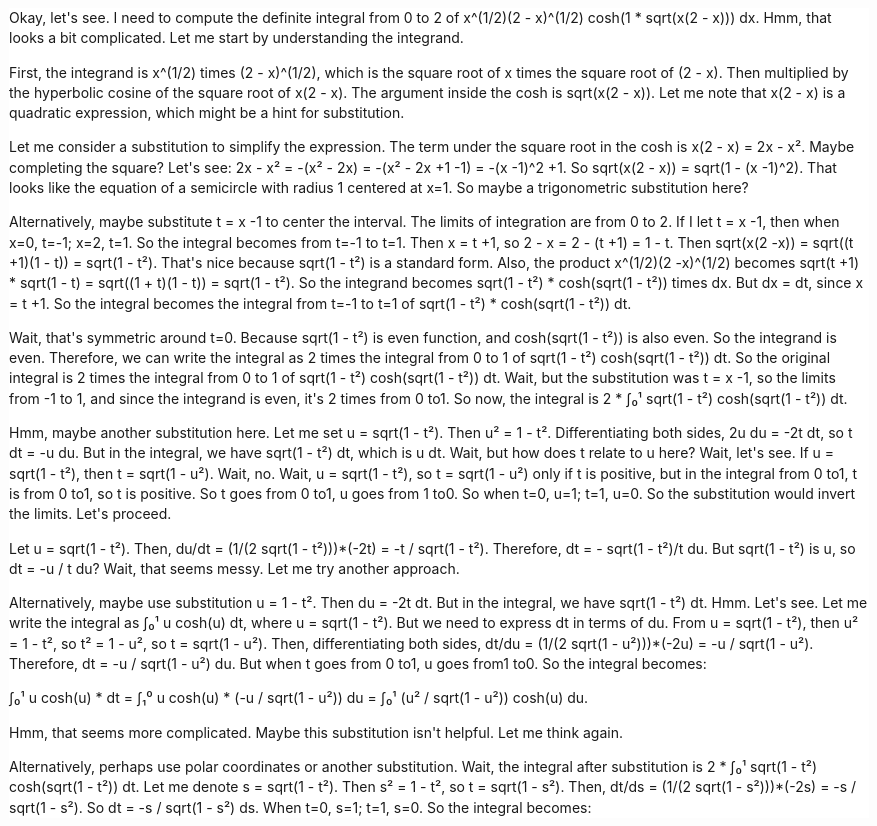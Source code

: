 <think>
Okay, let's see. I need to compute the definite integral from 0 to 2 of x^(1/2)(2 - x)^(1/2) cosh(1 * sqrt(x(2 - x))) dx. Hmm, that looks a bit complicated. Let me start by understanding the integrand.

First, the integrand is x^(1/2) times (2 - x)^(1/2), which is the square root of x times the square root of (2 - x). Then multiplied by the hyperbolic cosine of the square root of x(2 - x). The argument inside the cosh is sqrt(x(2 - x)). Let me note that x(2 - x) is a quadratic expression, which might be a hint for substitution.

Let me consider a substitution to simplify the expression. The term under the square root in the cosh is x(2 - x) = 2x - x². Maybe completing the square? Let's see: 2x - x² = -(x² - 2x) = -(x² - 2x +1 -1) = -(x -1)^2 +1. So sqrt(x(2 - x)) = sqrt(1 - (x -1)^2). That looks like the equation of a semicircle with radius 1 centered at x=1. So maybe a trigonometric substitution here?

Alternatively, maybe substitute t = x -1 to center the interval. The limits of integration are from 0 to 2. If I let t = x -1, then when x=0, t=-1; x=2, t=1. So the integral becomes from t=-1 to t=1. Then x = t +1, so 2 - x = 2 - (t +1) = 1 - t. Then sqrt(x(2 -x)) = sqrt((t +1)(1 - t)) = sqrt(1 - t²). That's nice because sqrt(1 - t²) is a standard form. Also, the product x^(1/2)(2 -x)^(1/2) becomes sqrt(t +1) * sqrt(1 - t) = sqrt((1 + t)(1 - t)) = sqrt(1 - t²). So the integrand becomes sqrt(1 - t²) * cosh(sqrt(1 - t²)) times dx. But dx = dt, since x = t +1. So the integral becomes the integral from t=-1 to t=1 of sqrt(1 - t²) * cosh(sqrt(1 - t²)) dt.

Wait, that's symmetric around t=0. Because sqrt(1 - t²) is even function, and cosh(sqrt(1 - t²)) is also even. So the integrand is even. Therefore, we can write the integral as 2 times the integral from 0 to 1 of sqrt(1 - t²) cosh(sqrt(1 - t²)) dt. So the original integral is 2 times the integral from 0 to 1 of sqrt(1 - t²) cosh(sqrt(1 - t²)) dt. Wait, but the substitution was t = x -1, so the limits from -1 to 1, and since the integrand is even, it's 2 times from 0 to1. So now, the integral is 2 * ∫₀¹ sqrt(1 - t²) cosh(sqrt(1 - t²)) dt.

Hmm, maybe another substitution here. Let me set u = sqrt(1 - t²). Then u² = 1 - t². Differentiating both sides, 2u du = -2t dt, so t dt = -u du. But in the integral, we have sqrt(1 - t²) dt, which is u dt. Wait, but how does t relate to u here?
Wait, let's see. If u = sqrt(1 - t²), then t = sqrt(1 - u²). Wait, no. Wait, u = sqrt(1 - t²), so t = sqrt(1 - u²) only if t is positive, but in the integral from 0 to1, t is from 0 to1, so t is positive. So t goes from 0 to1, u goes from 1 to0. So when t=0, u=1; t=1, u=0. So the substitution would invert the limits. Let's proceed.

Let u = sqrt(1 - t²). Then, du/dt = (1/(2 sqrt(1 - t²)))*(-2t) = -t / sqrt(1 - t²). Therefore, dt = - sqrt(1 - t²)/t du. But sqrt(1 - t²) is u, so dt = -u / t du? Wait, that seems messy. Let me try another approach.

Alternatively, maybe use substitution u = 1 - t². Then du = -2t dt. But in the integral, we have sqrt(1 - t²) dt. Hmm. Let's see. Let me write the integral as ∫₀¹ u cosh(u) dt, where u = sqrt(1 - t²). But we need to express dt in terms of du. From u = sqrt(1 - t²), then u² = 1 - t², so t² = 1 - u², so t = sqrt(1 - u²). Then, differentiating both sides, dt/du = (1/(2 sqrt(1 - u²)))*(-2u) = -u / sqrt(1 - u²). Therefore, dt = -u / sqrt(1 - u²) du. But when t goes from 0 to1, u goes from1 to0. So the integral becomes:

∫₀¹ u cosh(u) * dt = ∫₁⁰ u cosh(u) * (-u / sqrt(1 - u²)) du = ∫₀¹ (u² / sqrt(1 - u²)) cosh(u) du.

Hmm, that seems more complicated. Maybe this substitution isn't helpful. Let me think again.

Alternatively, perhaps use polar coordinates or another substitution. Wait, the integral after substitution is 2 * ∫₀¹ sqrt(1 - t²) cosh(sqrt(1 - t²)) dt. Let me denote s = sqrt(1 - t²). Then s² = 1 - t², so t = sqrt(1 - s²). Then, dt/ds = (1/(2 sqrt(1 - s²)))*(-2s) = -s / sqrt(1 - s²). So dt = -s / sqrt(1 - s²) ds. When t=0, s=1; t=1, s=0. So the integral becomes:
